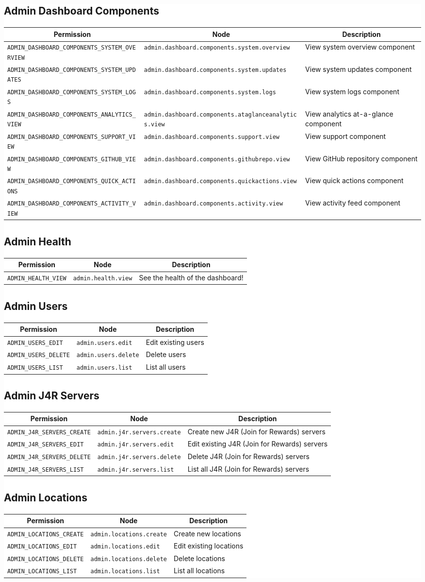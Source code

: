## Admin Dashboard Components

| Permission | Node | Description |
|------------|------|-------------|
| `ADMIN_DASHBOARD_COMPONENTS_SYSTEM_OVERVIEW` | `admin.dashboard.components.system.overview` | View system overview component |
| `ADMIN_DASHBOARD_COMPONENTS_SYSTEM_UPDATES` | `admin.dashboard.components.system.updates` | View system updates component |
| `ADMIN_DASHBOARD_COMPONENTS_SYSTEM_LOGS` | `admin.dashboard.components.system.logs` | View system logs component |
| `ADMIN_DASHBOARD_COMPONENTS_ANALYTICS_VIEW` | `admin.dashboard.components.ataglanceanalytics.view` | View analytics at-a-glance component |
| `ADMIN_DASHBOARD_COMPONENTS_SUPPORT_VIEW` | `admin.dashboard.components.support.view` | View support component |
| `ADMIN_DASHBOARD_COMPONENTS_GITHUB_VIEW` | `admin.dashboard.components.githubrepo.view` | View GitHub repository component |
| `ADMIN_DASHBOARD_COMPONENTS_QUICK_ACTIONS` | `admin.dashboard.components.quickactions.view` | View quick actions component |
| `ADMIN_DASHBOARD_COMPONENTS_ACTIVITY_VIEW` | `admin.dashboard.components.activity.view` | View activity feed component |

## Admin Health

| Permission | Node | Description |
|------------|------|-------------|
| `ADMIN_HEALTH_VIEW` | `admin.health.view` | See the health of the dashboard! |

## Admin Users

| Permission | Node | Description |
|------------|------|-------------|
| `ADMIN_USERS_EDIT` | `admin.users.edit` | Edit existing users |
| `ADMIN_USERS_DELETE` | `admin.users.delete` | Delete users |
| `ADMIN_USERS_LIST` | `admin.users.list` | List all users |

## Admin J4R Servers

| Permission | Node | Description |
|------------|------|-------------|
| `ADMIN_J4R_SERVERS_CREATE` | `admin.j4r.servers.create` | Create new J4R (Join for Rewards) servers |
| `ADMIN_J4R_SERVERS_EDIT` | `admin.j4r.servers.edit` | Edit existing J4R (Join for Rewards) servers |
| `ADMIN_J4R_SERVERS_DELETE` | `admin.j4r.servers.delete` | Delete J4R (Join for Rewards) servers |
| `ADMIN_J4R_SERVERS_LIST` | `admin.j4r.servers.list` | List all J4R (Join for Rewards) servers |

## Admin Locations

| Permission | Node | Description |
|------------|------|-------------|
| `ADMIN_LOCATIONS_CREATE` | `admin.locations.create` | Create new locations |
| `ADMIN_LOCATIONS_EDIT` | `admin.locations.edit` | Edit existing locations |
| `ADMIN_LOCATIONS_DELETE` | `admin.locations.delete` | Delete locations |
| `ADMIN_LOCATIONS_LIST` | `admin.locations.list` | List all locations |
